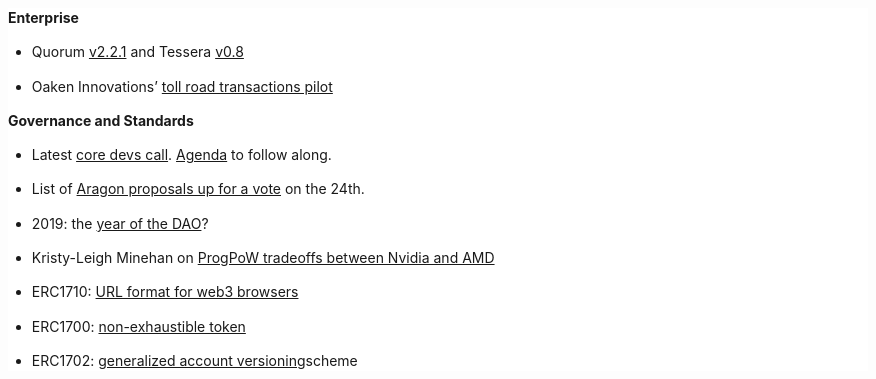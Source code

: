
**Enterprise**

- Quorum [v2.2.1](https://t.umblr.com/redirect?z=https%3A%2F%2Fgithub.com%2Fjpmorganchase%2Fquorum%2Freleases%2Ftag%2Fv2.2.1&t=NTU3ZTQ2MzM5MWE1ZDYwODljMDAwOGU5YWQ2Y2MxMDE3YWE0MTkzMix5WUF6RXZybQ%3D%3D&b=t%3AQ8svKXOQOFn4j1wJ-IeWRA&p=https%3A%2F%2Fwww.weekinethereum.com%2Fpost%2F182127013533%2Fjanuary-18-2019&m=0) and Tessera [v0.8](https://t.umblr.com/redirect?z=https%3A%2F%2Fgithub.com%2Fjpmorganchase%2Ftessera%2Freleases%2Ftag%2Ftessera-0.8&t=ZmQ3N2U4ZWE0ZmYzMGU5ZmI1ZDhiMmJiMzhkZTYwMGM4NWM3ZTc3Yyx5WUF6RXZybQ%3D%3D&b=t%3AQ8svKXOQOFn4j1wJ-IeWRA&p=https%3A%2F%2Fwww.weekinethereum.com%2Fpost%2F182127013533%2Fjanuary-18-2019&m=0)  
    
- Oaken Innovations’ [toll road transactions pilot](https://t.umblr.com/redirect?z=https%3A%2F%2Fdevpost.com%2Fsoftware%2Fproject-vento&t=YmVkMTMwOGRmMzZhMjA5Yjc4MDI4NDhhOTQxMTgxMjAyOTMwM2M3MCx5WUF6RXZybQ%3D%3D&b=t%3AQ8svKXOQOFn4j1wJ-IeWRA&p=https%3A%2F%2Fwww.weekinethereum.com%2Fpost%2F182127013533%2Fjanuary-18-2019&m=0)  
    

**Governance and Standards**

- Latest [core devs call](https://t.umblr.com/redirect?z=https%3A%2F%2Fwww.youtube.com%2Fwatch%3Fv%3D45mrrVrw4x8&t=NjQxNTc5YTllNDU0ODhkOGFlMWQyZjgyODllODZjNTlhZjJjNGMwNSx5WUF6RXZybQ%3D%3D&b=t%3AQ8svKXOQOFn4j1wJ-IeWRA&p=https%3A%2F%2Fwww.weekinethereum.com%2Fpost%2F182127013533%2Fjanuary-18-2019&m=0). [Agenda](https://t.umblr.com/redirect?z=https%3A%2F%2Fgithub.com%2Fethereum%2Fpm%2Fissues%2F70&t=NTZlMzE2NGQ5Yjg2YzAxYmZmZDBiNjBmMGQyMDMyOGRlNzgzN2ZkNix5WUF6RXZybQ%3D%3D&b=t%3AQ8svKXOQOFn4j1wJ-IeWRA&p=https%3A%2F%2Fwww.weekinethereum.com%2Fpost%2F182127013533%2Fjanuary-18-2019&m=0) to follow along.  
    
- List of [Aragon proposals up for a vote](https://t.umblr.com/redirect?z=https%3A%2F%2Fmedium.com%2F%40lic%2Fpersonal-review-of-agp-proposals-for-the-jan-24th-2019-vote-a25bc53507b6&t=MGQ1NjRmYTUyZTRkN2EyZTM0NzhjZmU5YjM3MTM5NjFmOTFhNjU4ZSx5WUF6RXZybQ%3D%3D&b=t%3AQ8svKXOQOFn4j1wJ-IeWRA&p=https%3A%2F%2Fwww.weekinethereum.com%2Fpost%2F182127013533%2Fjanuary-18-2019&m=0) on the 24th.  
    
- 2019: the [year of the DAO](https://t.umblr.com/redirect?z=https%3A%2F%2Ftokeneconomy.co%2Fwhy-2019-will-be-the-year-of-the-dao-20f18117e4c1&t=NWJkMzg0MDU0M2NjNGU1YTE5NmVhNDc3MjQyYWUxNmM0ZGExOTdiNSx5WUF6RXZybQ%3D%3D&b=t%3AQ8svKXOQOFn4j1wJ-IeWRA&p=https%3A%2F%2Fwww.weekinethereum.com%2Fpost%2F182127013533%2Fjanuary-18-2019&m=0)?  
    
- Kristy-Leigh Minehan on [ProgPoW tradeoffs between Nvidia and AMD](https://t.umblr.com/redirect?z=https%3A%2F%2Fwww.reddit.com%2Fr%2Fethereum%2Fcomments%2Fag0bgu%2Fopinion_asic_resistance_is_a_state_of_mind_not%2Fee3ez6o%2F%3Fcontext%3D3&t=OThhMWZmYTNjMTA1ODA4ODg5MmQ4Y2U3NGE0NGUwNGQwNzg3Y2M3ZCx5WUF6RXZybQ%3D%3D&b=t%3AQ8svKXOQOFn4j1wJ-IeWRA&p=https%3A%2F%2Fwww.weekinethereum.com%2Fpost%2F182127013533%2Fjanuary-18-2019&m=0)  
    
- ERC1710: [URL format for web3 browsers](https://t.umblr.com/redirect?z=https%3A%2F%2Fgithub.com%2Fethereum%2FEIPs%2Fpull%2F1710%2Ffiles&t=ZGVhZmMzZTJiZmE1YTllODQ0ZmFmYzUyOTNlOTgwYTI0MjMwOGYwMix5WUF6RXZybQ%3D%3D&b=t%3AQ8svKXOQOFn4j1wJ-IeWRA&p=https%3A%2F%2Fwww.weekinethereum.com%2Fpost%2F182127013533%2Fjanuary-18-2019&m=0)  
    
- ERC1700: [non-exhaustible token](https://t.umblr.com/redirect?z=https%3A%2F%2Fgithub.com%2Fethereum%2FEIPs%2Fissues%2F1700&t=ZTlmYjE5NjE5ZTUyYjc0NjkyMzg3MzBmMWNlNmY1ZTBiYTQ1M2YwOCx5WUF6RXZybQ%3D%3D&b=t%3AQ8svKXOQOFn4j1wJ-IeWRA&p=https%3A%2F%2Fwww.weekinethereum.com%2Fpost%2F182127013533%2Fjanuary-18-2019&m=0)  
    
- ERC1702: [generalized account versioning](https://t.umblr.com/redirect?z=https%3A%2F%2Fgithub.com%2Fethereum%2FEIPs%2Fpull%2F1702%2Ffiles&t=ZDg4NGFhMWQxZTZjNzk1ZjQzNDYwZTUwNzRiZWQzNWYzOGUwNDhhMyx5WUF6RXZybQ%3D%3D&b=t%3AQ8svKXOQOFn4j1wJ-IeWRA&p=https%3A%2F%2Fwww.weekinethereum.com%2Fpost%2F182127013533%2Fjanuary-18-2019&m=0)scheme  
    